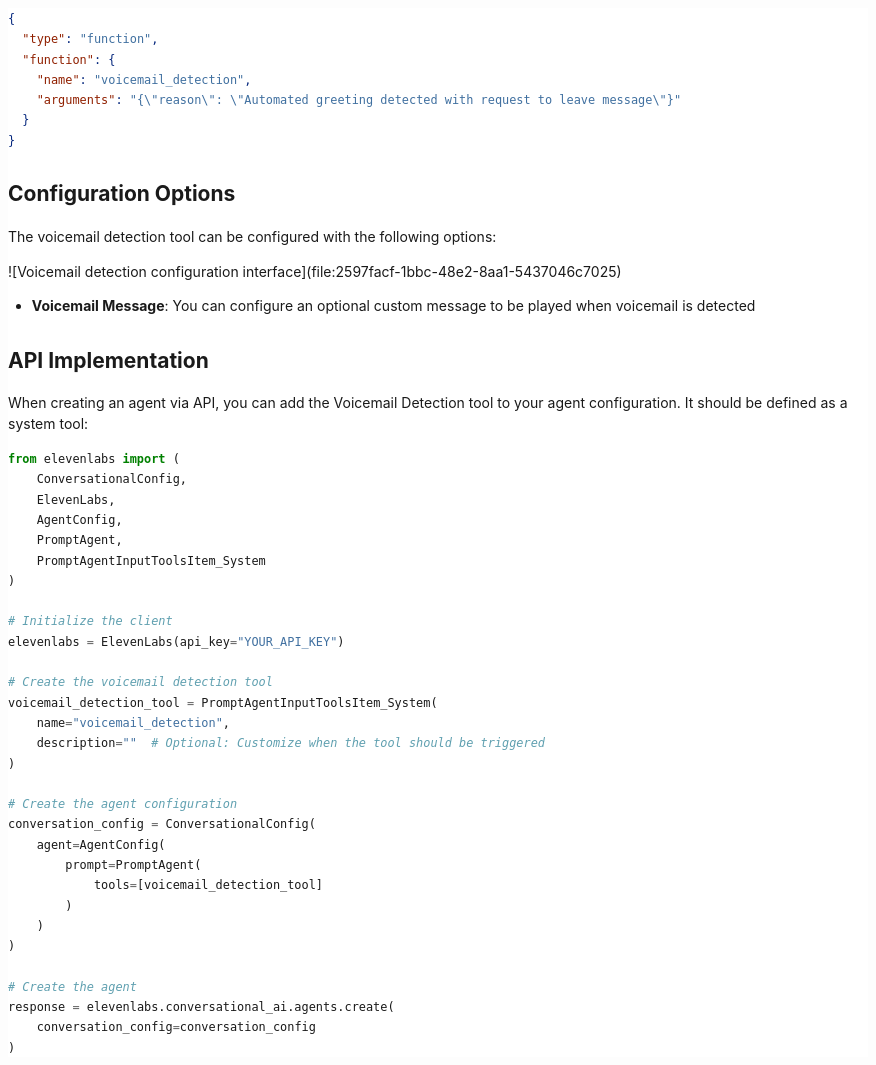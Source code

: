 ```json
{
  "type": "function",
  "function": {
    "name": "voicemail_detection",
    "arguments": "{\"reason\": \"Automated greeting detected with request to leave message\"}"
  }
}
```


## Configuration Options

The voicemail detection tool can be configured with the following options:

<Frame background="subtle">
  ![Voicemail detection configuration
  interface](file:2597facf-1bbc-48e2-8aa1-5437046c7025)
</Frame>

- **Voicemail Message**: You can configure an optional custom message to be played when voicemail is detected

## API Implementation

When creating an agent via API, you can add the Voicemail Detection tool to your agent configuration. It should be defined as a system tool:

<CodeBlocks>

```python
from elevenlabs import (
    ConversationalConfig,
    ElevenLabs,
    AgentConfig,
    PromptAgent,
    PromptAgentInputToolsItem_System
)

# Initialize the client
elevenlabs = ElevenLabs(api_key="YOUR_API_KEY")

# Create the voicemail detection tool
voicemail_detection_tool = PromptAgentInputToolsItem_System(
    name="voicemail_detection",
    description=""  # Optional: Customize when the tool should be triggered
)

# Create the agent configuration
conversation_config = ConversationalConfig(
    agent=AgentConfig(
        prompt=PromptAgent(
            tools=[voicemail_detection_tool]
        )
    )
)

# Create the agent
response = elevenlabs.conversational_ai.agents.create(
    conversation_config=conversation_config
)
```
